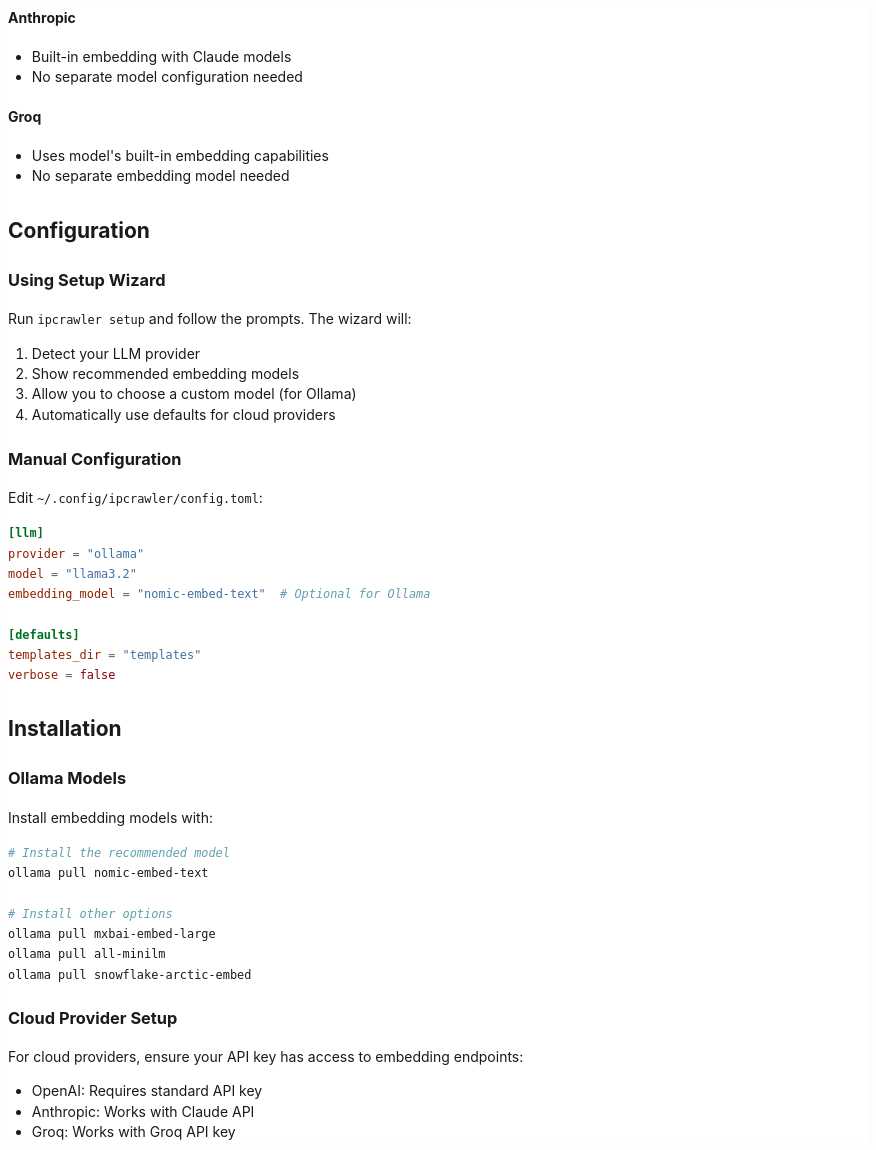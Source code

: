 #### Anthropic
- Built-in embedding with Claude models
- No separate model configuration needed

#### Groq
- Uses model's built-in embedding capabilities
- No separate embedding model needed

## Configuration

### Using Setup Wizard

Run `ipcrawler setup` and follow the prompts. The wizard will:
1. Detect your LLM provider
2. Show recommended embedding models
3. Allow you to choose a custom model (for Ollama)
4. Automatically use defaults for cloud providers

### Manual Configuration

Edit `~/.config/ipcrawler/config.toml`:

```toml
[llm]
provider = "ollama"
model = "llama3.2"
embedding_model = "nomic-embed-text"  # Optional for Ollama

[defaults]
templates_dir = "templates"
verbose = false
```

## Installation

### Ollama Models

Install embedding models with:

```bash
# Install the recommended model
ollama pull nomic-embed-text

# Install other options
ollama pull mxbai-embed-large
ollama pull all-minilm
ollama pull snowflake-arctic-embed
```

### Cloud Provider Setup

For cloud providers, ensure your API key has access to embedding endpoints:
- OpenAI: Requires standard API key
- Anthropic: Works with Claude API
- Groq: Works with Groq API key
